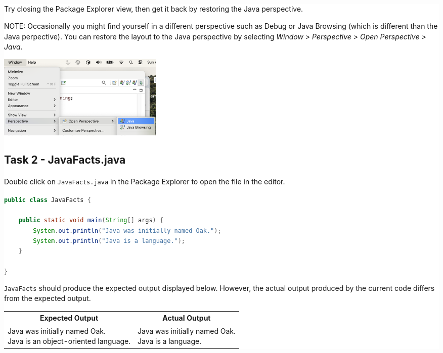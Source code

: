 Try closing the Package Explorer view, then get it back by restoring the Java perspective.

NOTE: Occasionally you might find yourself in a different perspective such as Debug or Java Browsing (which is different than the Java perpective).  You can restore the layout to the Java perspective by selecting *Window > Perspective > Open Perspective > Java*. 

<img src="images/open_java_perspective.png" alt="open java perspective" width=300>

## Task 2 - JavaFacts.java


Double click on `JavaFacts.java` in the Package Explorer to open the file in the editor. 

```java
public class JavaFacts {

    public static void main(String[] args) {
        System.out.println("Java was initially named Oak.");
        System.out.println("Java is a language.");
    }
    
}
```

`JavaFacts` should produce the expected output displayed below.  However, the actual output produced by the current code differs from the expected output.


<table>
<tr>
<th>Expected Output</th>
<th>Actual Output</th>
</tr>
<tr>
<td>Java was initially named Oak.<br>Java is an object-oriented language.</td>
<td>Java was initially named Oak.<br>Java is a language.</td>
</tr>
</table>
